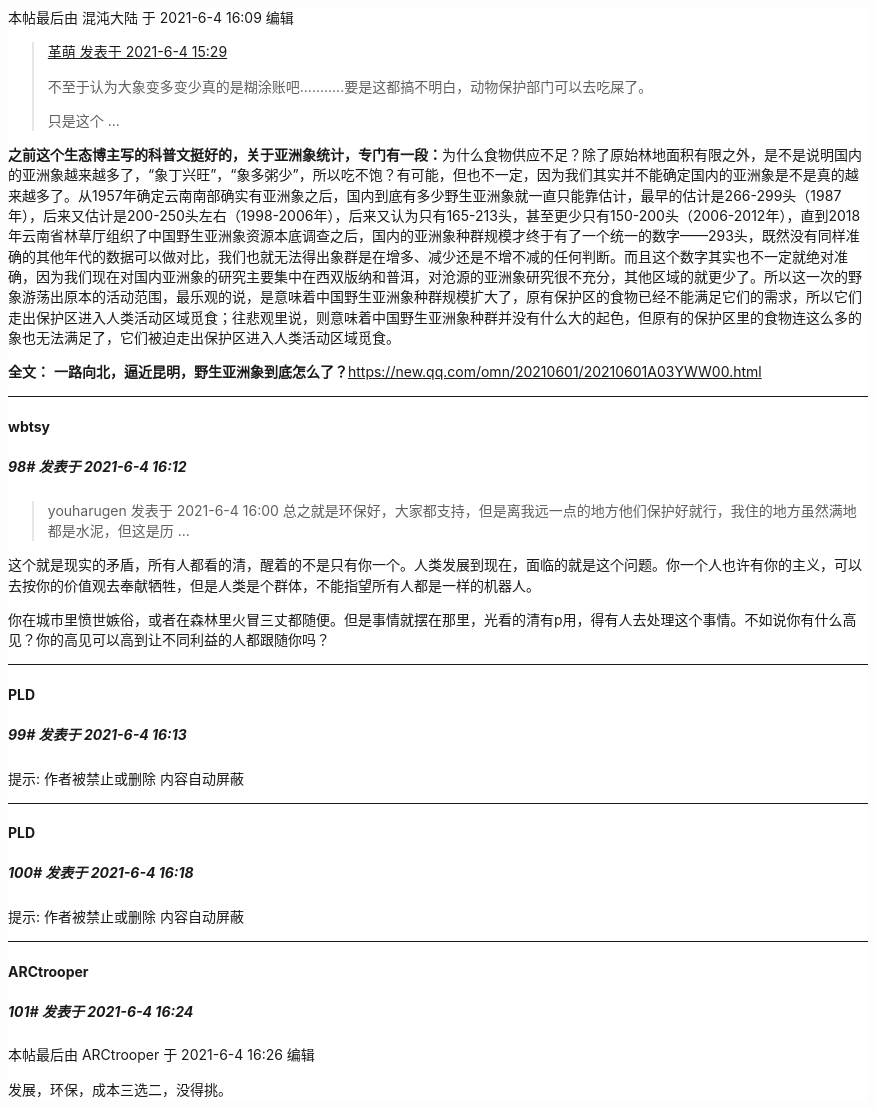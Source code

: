 
 本帖最后由 混沌大陆 于 2021-6-4 16:09 编辑 
<blockquote><a href="httphttps://bbs.saraba1st.com/2b/forum.php?mod=redirect&amp;goto=findpost&amp;pid=51473598&amp;ptid=2007998" target="_blank">革萌 发表于 2021-6-4 15:29</a>

不至于认为大象变多变少真的是糊涂账吧...........要是这都搞不明白，动物保护部门可以去吃屎了。

只是这个 ...</blockquote>
<strong>之前这个生态博主写的科普文挺好的，关于亚洲象统计，专门有一段：</strong>为什么食物供应不足？除了原始林地面积有限之外，是不是说明国内的亚洲象越来越多了，“象丁兴旺”，“象多粥少”，所以吃不饱？有可能，但也不一定，因为我们其实并不能确定国内的亚洲象是不是真的越来越多了。从1957年确定云南南部确实有亚洲象之后，国内到底有多少野生亚洲象就一直只能靠估计，最早的估计是266-299头（1987年），后来又估计是200-250头左右（1998-2006年），后来又认为只有165-213头，甚至更少只有150-200头（2006-2012年），直到2018年云南省林草厅组织了中国野生亚洲象资源本底调查之后，国内的亚洲象种群规模才终于有了一个统一的数字——293头，既然没有同样准确的其他年代的数据可以做对比，我们也就无法得出象群是在增多、减少还是不增不减的任何判断。而且这个数字其实也不一定就绝对准确，因为我们现在对国内亚洲象的研究主要集中在西双版纳和普洱，对沧源的亚洲象研究很不充分，其他区域的就更少了。所以这一次的野象游荡出原本的活动范围，最乐观的说，是意味着中国野生亚洲象种群规模扩大了，原有保护区的食物已经不能满足它们的需求，所以它们走出保护区进入人类活动区域觅食；往悲观里说，则意味着中国野生亚洲象种群并没有什么大的起色，但原有的保护区里的食物连这么多的象也无法满足了，它们被迫走出保护区进入人类活动区域觅食。

<strong>全文：</strong>
<strong>一路向北，逼近昆明，野生亚洲象到底怎么了？</strong>https://new.qq.com/omn/20210601/20210601A03YWW00.html


*****

####  wbtsy  
##### 98#       发表于 2021-6-4 16:12


<blockquote>youharugen 发表于 2021-6-4 16:00
总之就是环保好，大家都支持，但是离我远一点的地方他们保护好就行，我住的地方虽然满地都是水泥，但这是历 ...</blockquote>
这个就是现实的矛盾，所有人都看的清，醒着的不是只有你一个。人类发展到现在，面临的就是这个问题。你一个人也许有你的主义，可以去按你的价值观去奉献牺牲，但是人类是个群体，不能指望所有人都是一样的机器人。


你在城市里愤世嫉俗，或者在森林里火冒三丈都随便。但是事情就摆在那里，光看的清有p用，得有人去处理这个事情。不如说你有什么高见？你的高见可以高到让不同利益的人都跟随你吗？


*****

####  PLD  
##### 99#       发表于 2021-6-4 16:13

提示: 作者被禁止或删除 内容自动屏蔽


*****

####  PLD  
##### 100#       发表于 2021-6-4 16:18

提示: 作者被禁止或删除 内容自动屏蔽


*****

####  ARCtrooper  
##### 101#       发表于 2021-6-4 16:24


 本帖最后由 ARCtrooper 于 2021-6-4 16:26 编辑 

发展，环保，成本三选二，没得挑。
